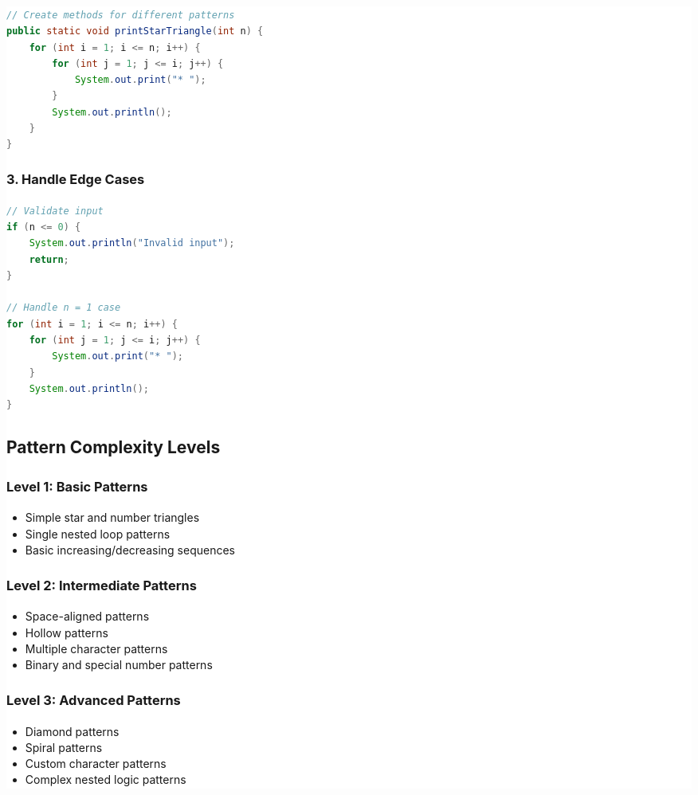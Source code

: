 ```java
// Create methods for different patterns
public static void printStarTriangle(int n) {
    for (int i = 1; i <= n; i++) {
        for (int j = 1; j <= i; j++) {
            System.out.print("* ");
        }
        System.out.println();
    }
}
```

### 3. Handle Edge Cases

```java
// Validate input
if (n <= 0) {
    System.out.println("Invalid input");
    return;
}

// Handle n = 1 case
for (int i = 1; i <= n; i++) {
    for (int j = 1; j <= i; j++) {
        System.out.print("* ");
    }
    System.out.println();
}
```

## Pattern Complexity Levels

### Level 1: Basic Patterns

- Simple star and number triangles
- Single nested loop patterns
- Basic increasing/decreasing sequences

### Level 2: Intermediate Patterns

- Space-aligned patterns
- Hollow patterns
- Multiple character patterns
- Binary and special number patterns

### Level 3: Advanced Patterns

- Diamond patterns
- Spiral patterns
- Custom character patterns
- Complex nested logic patterns
